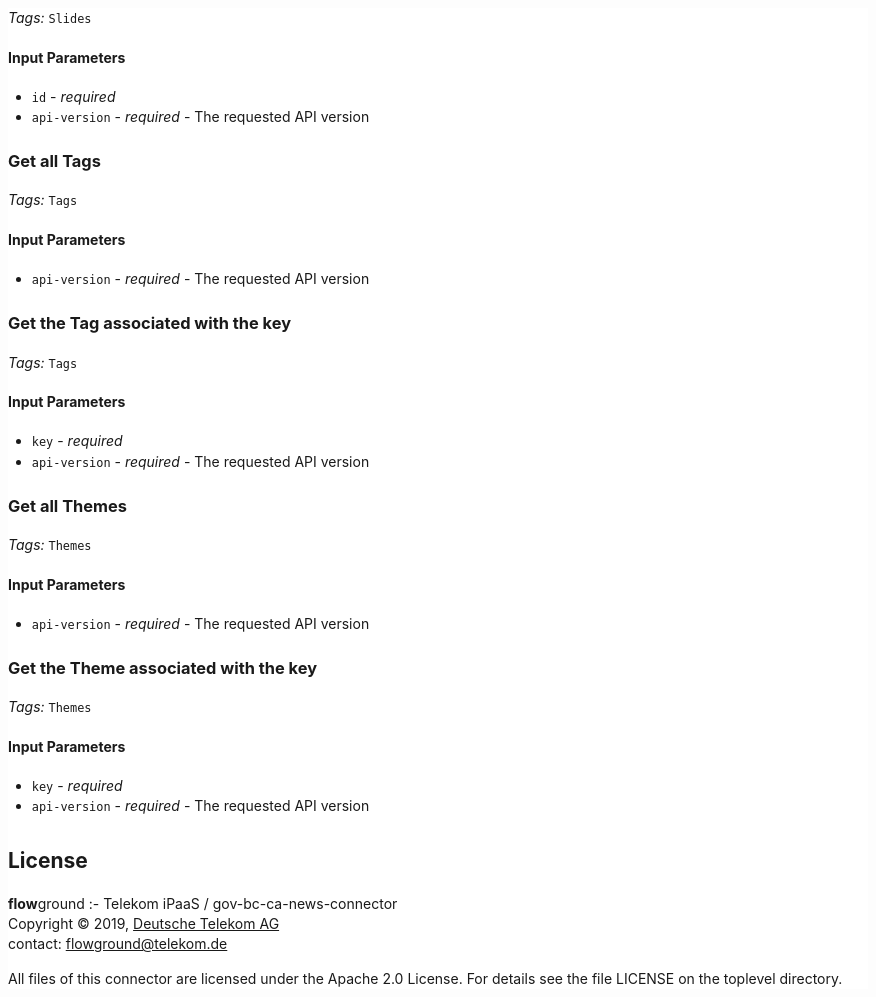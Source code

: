 *Tags:* `Slides`

#### Input Parameters
* `id` - _required_
* `api-version` - _required_ - The requested API version

### Get all Tags

*Tags:* `Tags`

#### Input Parameters
* `api-version` - _required_ - The requested API version

### Get the Tag associated with the key

*Tags:* `Tags`

#### Input Parameters
* `key` - _required_
* `api-version` - _required_ - The requested API version

### Get all Themes

*Tags:* `Themes`

#### Input Parameters
* `api-version` - _required_ - The requested API version

### Get the Theme associated with the key

*Tags:* `Themes`

#### Input Parameters
* `key` - _required_
* `api-version` - _required_ - The requested API version

## License

**flow**ground :- Telekom iPaaS / gov-bc-ca-news-connector<br/>
Copyright © 2019, [Deutsche Telekom AG](https://www.telekom.de)<br/>
contact: flowground@telekom.de

All files of this connector are licensed under the Apache 2.0 License. For details
see the file LICENSE on the toplevel directory.
